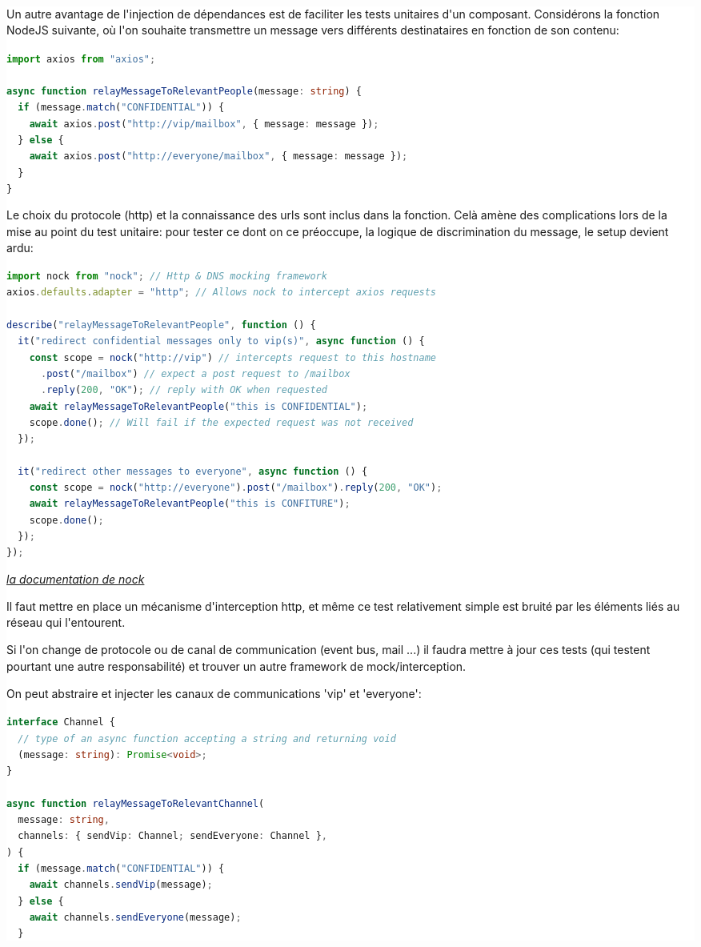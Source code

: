 Un autre avantage de l'injection de dépendances est de faciliter les tests unitaires d'un composant. Considérons la fonction NodeJS suivante, où l'on souhaite transmettre un message vers différents destinataires en fonction de son contenu:


```ts source=node/example.ts lines=1-9
import axios from "axios";

async function relayMessageToRelevantPeople(message: string) {
  if (message.match("CONFIDENTIAL")) {
    await axios.post("http://vip/mailbox", { message: message });
  } else {
    await axios.post("http://everyone/mailbox", { message: message });
  }
}
```

Le choix du protocole (http) et la connaissance des urls sont inclus dans la fonction. Celà amène des complications lors de la mise au point du test unitaire: pour tester ce dont on ce préoccupe, la logique de discrimination du message, le setup devient ardu:


```ts source=node/example.ts lines=29-46
import nock from "nock"; // Http & DNS mocking framework
axios.defaults.adapter = "http"; // Allows nock to intercept axios requests

describe("relayMessageToRelevantPeople", function () {
  it("redirect confidential messages only to vip(s)", async function () {
    const scope = nock("http://vip") // intercepts request to this hostname
      .post("/mailbox") // expect a post request to /mailbox
      .reply(200, "OK"); // reply with OK when requested
    await relayMessageToRelevantPeople("this is CONFIDENTIAL");
    scope.done(); // Will fail if the expected request was not received
  });

  it("redirect other messages to everyone", async function () {
    const scope = nock("http://everyone").post("/mailbox").reply(200, "OK");
    await relayMessageToRelevantPeople("this is CONFITURE");
    scope.done();
  });
});
```

*[la documentation de nock](https://www.npmjs.com/package/nock#axios)*

Il faut mettre en place un mécanisme d'interception http, et même ce test relativement simple est bruité par les éléments liés au réseau qui l'entourent.

Si l'on change de protocole ou de canal de communication (event bus, mail ...) il faudra mettre à jour ces tests (qui testent pourtant une autre responsabilité) et trouver un autre framework de mock/interception.

On peut abstraire et injecter les canaux de communications 'vip' et 'everyone':

```ts source=node/example.ts lines=11-25
interface Channel {
  // type of an async function accepting a string and returning void
  (message: string): Promise<void>;
}

async function relayMessageToRelevantChannel(
  message: string,
  channels: { sendVip: Channel; sendEveryone: Channel },
) {
  if (message.match("CONFIDENTIAL")) {
    await channels.sendVip(message);
  } else {
    await channels.sendEveryone(message);
  }
```